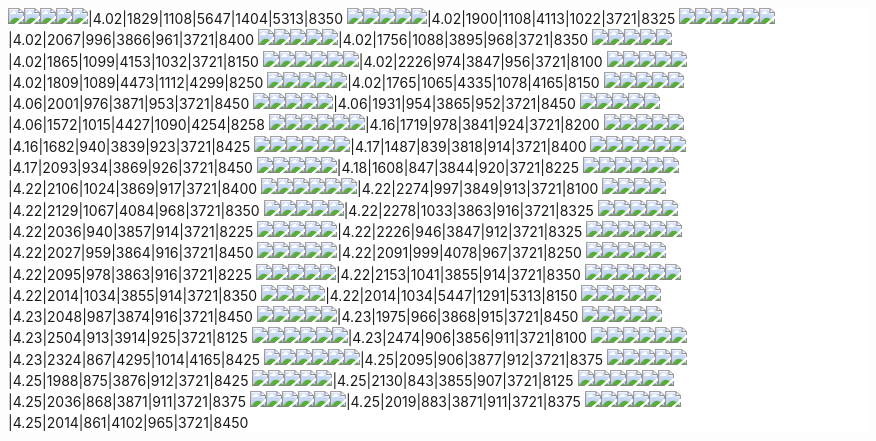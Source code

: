 ![](/item/3153.png)![](/item/6673.png)![](/item/1001.png)![](/item/1055.png)![](/item/1038.png)|4.02|1829|1108|5647|1404|5313|8350
![](/item/3153.png)![](/item/3074.png)![](/item/1001.png)![](/item/1055.png)![](/item/1037.png)|4.02|1900|1108|4113|1022|3721|8325
![](/item/3031.png)![](/item/3087.png)![](/item/1001.png)![](/item/1053.png)![](/item/1055.png)![](/item/1036.png)|4.02|2067|996|3866|961|3721|8400
![](/item/3153.png)![](/item/3139.png)![](/item/1001.png)![](/item/1055.png)![](/item/1038.png)|4.02|1756|1088|3895|968|3721|8350
![](/item/3153.png)![](/item/3156.png)![](/item/1001.png)![](/item/1055.png)![](/item/1038.png)|4.02|1865|1099|4153|1032|3721|8150
![](/item/6691.png)![](/item/3087.png)![](/item/1001.png)![](/item/1053.png)![](/item/1055.png)![](/item/1036.png)|4.02|2226|974|3847|956|3721|8100
![](/item/3153.png)![](/item/3814.png)![](/item/1001.png)![](/item/1055.png)![](/item/1038.png)|4.02|1809|1089|4473|1112|4299|8250
![](/item/3153.png)![](/item/6609.png)![](/item/1001.png)![](/item/1055.png)![](/item/1038.png)|4.02|1765|1065|4335|1078|4165|8150
![](/item/3087.png)![](/item/3036.png)![](/item/1053.png)![](/item/1055.png)![](/item/3006.png)|4.06|2001|976|3871|953|3721|8450
![](/item/3087.png)![](/item/3033.png)![](/item/1053.png)![](/item/1055.png)![](/item/3006.png)|4.06|1931|954|3865|952|3721|8450
![](/item/3153.png)![](/item/3078.png)![](/item/1001.png)![](/item/1055.png)![](/item/1037.png)|4.06|1572|1015|4427|1090|4254|8258
![](/item/3095.png)![](/item/3091.png)![](/item/1001.png)![](/item/1053.png)![](/item/1055.png)![](/item/1036.png)|4.16|1719|978|3841|924|3721|8200
![](/item/3091.png)![](/item/3094.png)![](/item/1053.png)![](/item/1055.png)![](/item/1037.png)|4.16|1682|940|3839|923|3721|8425
![](/item/3115.png)![](/item/3091.png)![](/item/1001.png)![](/item/1053.png)![](/item/1055.png)![](/item/1036.png)|4.17|1487|839|3818|914|3721|8400
![](/item/6675.png)![](/item/3094.png)![](/item/1053.png)![](/item/1055.png)![](/item/1036.png)![](/item/1036.png)|4.17|2093|934|3869|926|3721|8450
![](/item/3046.png)![](/item/3091.png)![](/item/1053.png)![](/item/1055.png)![](/item/1037.png)|4.18|1608|847|3844|920|3721|8225
![](/item/3031.png)![](/item/3095.png)![](/item/1001.png)![](/item/1053.png)![](/item/1055.png)![](/item/1036.png)|4.22|2106|1024|3869|917|3721|8400
![](/item/6691.png)![](/item/3095.png)![](/item/1001.png)![](/item/1053.png)![](/item/1055.png)![](/item/1036.png)|4.22|2274|997|3849|913|3721|8100
![](/item/6671.png)![](/item/3072.png)![](/item/1055.png)![](/item/1038.png)|4.22|2129|1067|4084|968|3721|8350
![](/item/3142.png)![](/item/3095.png)![](/item/1053.png)![](/item/1055.png)![](/item/1037.png)|4.22|2278|1033|3863|916|3721|8325
![](/item/6676.png)![](/item/3094.png)![](/item/1053.png)![](/item/1055.png)![](/item/1037.png)|4.22|2036|940|3857|914|3721|8225
![](/item/6691.png)![](/item/3094.png)![](/item/1053.png)![](/item/1055.png)![](/item/1037.png)|4.22|2226|946|3847|912|3721|8325
![](/item/3031.png)![](/item/3094.png)![](/item/1053.png)![](/item/1055.png)![](/item/1036.png)![](/item/1036.png)|4.22|2027|959|3864|916|3721|8450
![](/item/3095.png)![](/item/3072.png)![](/item/1001.png)![](/item/1055.png)![](/item/1038.png)|4.22|2091|999|4078|967|3721|8250
![](/item/3036.png)![](/item/3094.png)![](/item/1053.png)![](/item/1055.png)![](/item/1037.png)|4.22|2095|978|3863|916|3721|8225
![](/item/3179.png)![](/item/6671.png)![](/item/1053.png)![](/item/1055.png)![](/item/1038.png)|4.22|2153|1041|3855|914|3721|8350
![](/item/3508.png)![](/item/6671.png)![](/item/1053.png)![](/item/1055.png)![](/item/1036.png)![](/item/1036.png)|4.22|2014|1034|3855|914|3721|8350
![](/item/6671.png)![](/item/6673.png)![](/item/1055.png)![](/item/1038.png)|4.22|2014|1034|5447|1291|5313|8150
![](/item/3095.png)![](/item/3036.png)![](/item/1053.png)![](/item/1055.png)![](/item/3006.png)|4.23|2048|987|3874|916|3721|8450
![](/item/3095.png)![](/item/3033.png)![](/item/1053.png)![](/item/1055.png)![](/item/3006.png)|4.23|1975|966|3868|915|3721|8450
![](/item/3074.png)![](/item/6691.png)![](/item/1001.png)![](/item/1055.png)![](/item/1037.png)|4.23|2504|913|3914|925|3721|8125
![](/item/6696.png)![](/item/6691.png)![](/item/1001.png)![](/item/1053.png)![](/item/1055.png)![](/item/1036.png)|4.23|2474|906|3856|911|3721|8100
![](/item/6691.png)![](/item/6609.png)![](/item/1001.png)![](/item/1053.png)![](/item/1055.png)![](/item/1037.png)|4.23|2324|867|4295|1014|4165|8425
![](/item/3046.png)![](/item/3036.png)![](/item/1053.png)![](/item/1055.png)![](/item/1037.png)![](/item/1036.png)|4.25|2095|906|3877|912|3721|8375
![](/item/3031.png)![](/item/3046.png)![](/item/1053.png)![](/item/1055.png)![](/item/1037.png)|4.25|1988|875|3876|912|3721|8425
![](/item/6691.png)![](/item/3046.png)![](/item/1053.png)![](/item/1055.png)![](/item/1037.png)|4.25|2130|843|3855|907|3721|8125
![](/item/6676.png)![](/item/3046.png)![](/item/1053.png)![](/item/1055.png)![](/item/1037.png)![](/item/1036.png)|4.25|2036|868|3871|911|3721|8375
![](/item/3046.png)![](/item/3033.png)![](/item/1053.png)![](/item/1055.png)![](/item/1037.png)![](/item/1036.png)|4.25|2019|883|3871|911|3721|8375
![](/item/3046.png)![](/item/3072.png)![](/item/1055.png)![](/item/1038.png)![](/item/1036.png)![](/item/1036.png)|4.25|2014|861|4102|965|3721|8450